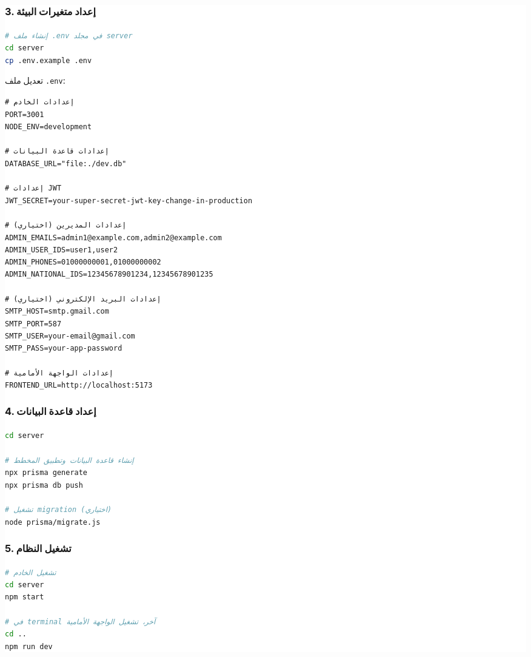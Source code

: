 ### 3. إعداد متغيرات البيئة
```bash
# إنشاء ملف .env في مجلد server
cd server
cp .env.example .env
```

تعديل ملف `.env`:
```env
# إعدادات الخادم
PORT=3001
NODE_ENV=development

# إعدادات قاعدة البيانات
DATABASE_URL="file:./dev.db"

# إعدادات JWT
JWT_SECRET=your-super-secret-jwt-key-change-in-production

# إعدادات المديرين (اختياري)
ADMIN_EMAILS=admin1@example.com,admin2@example.com
ADMIN_USER_IDS=user1,user2
ADMIN_PHONES=01000000001,01000000002
ADMIN_NATIONAL_IDS=12345678901234,12345678901235

# إعدادات البريد الإلكتروني (اختياري)
SMTP_HOST=smtp.gmail.com
SMTP_PORT=587
SMTP_USER=your-email@gmail.com
SMTP_PASS=your-app-password

# إعدادات الواجهة الأمامية
FRONTEND_URL=http://localhost:5173
```

### 4. إعداد قاعدة البيانات
```bash
cd server

# إنشاء قاعدة البيانات وتطبيق المخطط
npx prisma generate
npx prisma db push

# تشغيل migration (اختياري)
node prisma/migrate.js
```

### 5. تشغيل النظام
```bash
# تشغيل الخادم
cd server
npm start

# في terminal آخر، تشغيل الواجهة الأمامية
cd ..
npm run dev
```
